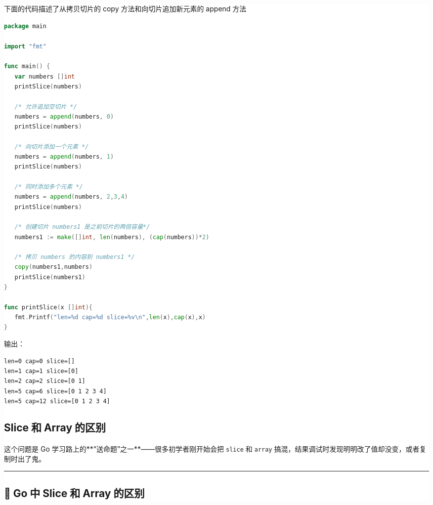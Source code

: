 下面的代码描述了从拷贝切片的 copy 方法和向切片追加新元素的 append 方法

```go
package main

import "fmt"

func main() {
   var numbers []int
   printSlice(numbers)

   /* 允许追加空切片 */
   numbers = append(numbers, 0)
   printSlice(numbers)

   /* 向切片添加一个元素 */
   numbers = append(numbers, 1)
   printSlice(numbers)

   /* 同时添加多个元素 */
   numbers = append(numbers, 2,3,4)
   printSlice(numbers)

   /* 创建切片 numbers1 是之前切片的两倍容量*/
   numbers1 := make([]int, len(numbers), (cap(numbers))*2)

   /* 拷贝 numbers 的内容到 numbers1 */
   copy(numbers1,numbers)
   printSlice(numbers1)
}

func printSlice(x []int){
   fmt.Printf("len=%d cap=%d slice=%v\n",len(x),cap(x),x)
}
```

输出：

```text
len=0 cap=0 slice=[]
len=1 cap=1 slice=[0]
len=2 cap=2 slice=[0 1]
len=5 cap=6 slice=[0 1 2 3 4]
len=5 cap=12 slice=[0 1 2 3 4]
```

## Slice 和 Array 的区别

这个问题是 Go 学习路上的**“送命题”之一**——很多初学者刚开始会把 `slice` 和 `array` 搞混，结果调试时发现明明改了值却没变，或者复制时出了鬼。

---

## 🥷 Go 中 Slice 和 Array 的区别
